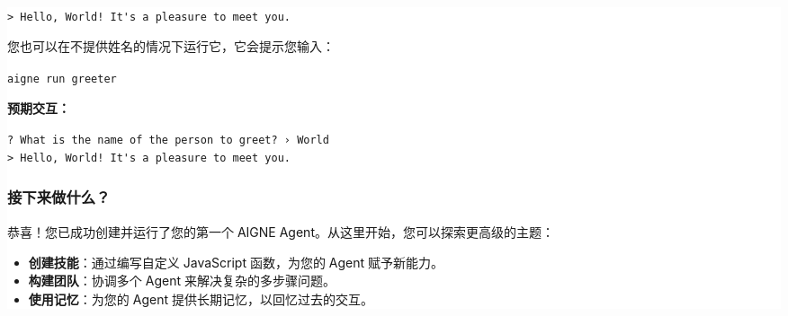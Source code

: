 ```
> Hello, World! It's a pleasure to meet you.
```

您也可以在不提供姓名的情况下运行它，它会提示您输入：

```bash
aigne run greeter
```

**预期交互：**

```
? What is the name of the person to greet? › World
> Hello, World! It's a pleasure to meet you.
```

### 接下来做什么？

恭喜！您已成功创建并运行了您的第一个 AIGNE Agent。从这里开始，您可以探索更高级的主题：

*   **创建技能**：通过编写自定义 JavaScript 函数，为您的 Agent 赋予新能力。
*   **构建团队**：协调多个 Agent 来解决复杂的多步骤问题。
*   **使用记忆**：为您的 Agent 提供长期记忆，以回忆过去的交互。